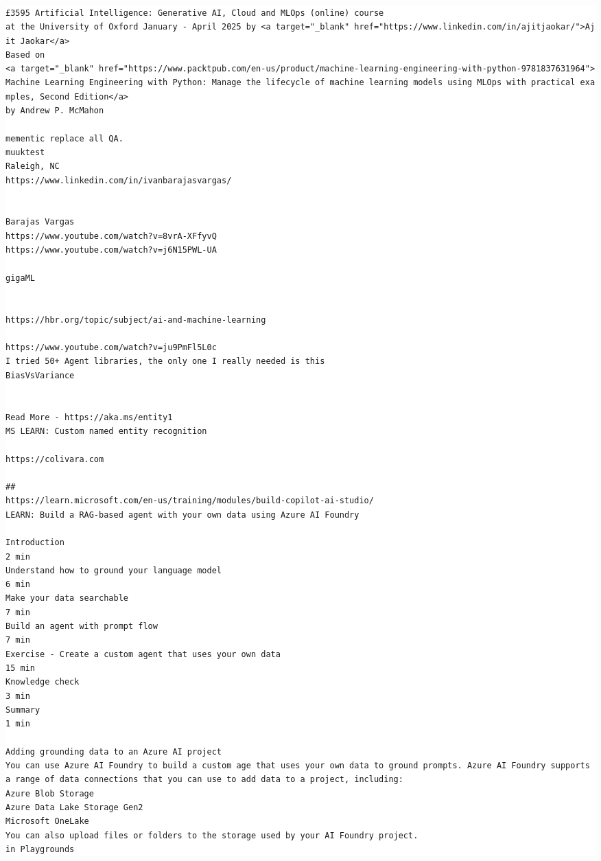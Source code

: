    ```
£3595 Artificial Intelligence: Generative AI, Cloud and MLOps (online) course
at the University of Oxford January - April 2025 by <a target="_blank" href="https://www.linkedin.com/in/ajitjaokar/">Ajit Jaokar</a>
Based on
<a target="_blank" href="https://www.packtpub.com/en-us/product/machine-learning-engineering-with-python-9781837631964">
Machine Learning Engineering with Python: Manage the lifecycle of machine learning models using MLOps with practical examples, Second Edition</a>
by Andrew P. McMahon

mementic replace all QA.
muuktest
Raleigh, NC
https://www.linkedin.com/in/ivanbarajasvargas/


Barajas Vargas
https://www.youtube.com/watch?v=8vrA-XFfyvQ
https://www.youtube.com/watch?v=j6N15PWL-UA

gigaML


https://hbr.org/topic/subject/ai-and-machine-learning

https://www.youtube.com/watch?v=ju9PmFl5L0c
I tried 50+ Agent libraries, the only one I really needed is this
BiasVsVariance


Read More - https://aka.ms/entity1
MS LEARN: Custom named entity recognition

https://colivara.com

##
https://learn.microsoft.com/en-us/training/modules/build-copilot-ai-studio/
LEARN: Build a RAG-based agent with your own data using Azure AI Foundry

Introduction
2 min
Understand how to ground your language model
6 min
Make your data searchable
7 min
Build an agent with prompt flow
7 min
Exercise - Create a custom agent that uses your own data
15 min
Knowledge check
3 min
Summary
1 min

Adding grounding data to an Azure AI project
You can use Azure AI Foundry to build a custom age that uses your own data to ground prompts. Azure AI Foundry supports a range of data connections that you can use to add data to a project, including:
Azure Blob Storage
Azure Data Lake Storage Gen2
Microsoft OneLake
You can also upload files or folders to the storage used by your AI Foundry project.
in Playgrounds
   ```